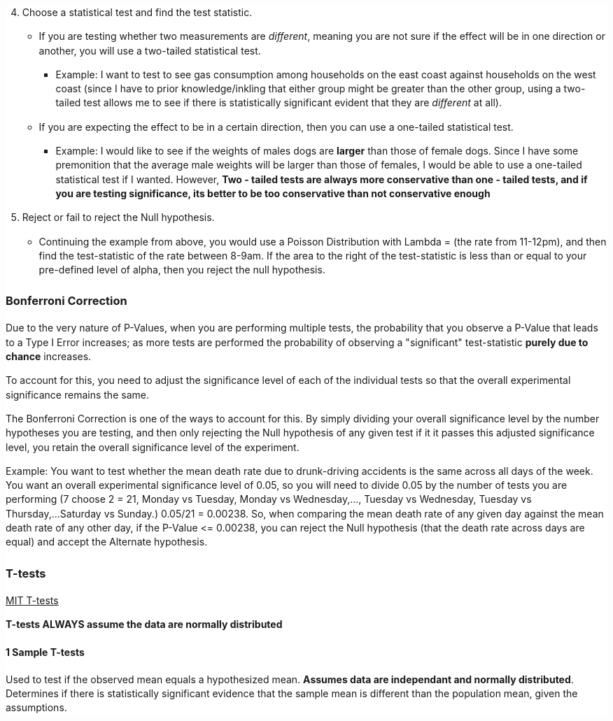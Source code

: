 4. Choose a statistical test and find the test statistic.
    * If you are testing whether two measurements are *different*, meaning you are not sure if the effect will be in one direction or another, you will use a two-tailed statistical test.
        * Example: I want to test to see gas consumption among households on the east coast against households on the west coast (since I have to prior knowledge/inkling that either group might be greater than the other group, using a two-tailed test allows me to see if there is statistically significant evident that they are *different* at all).

    * If you are expecting the effect to be in a certain direction, then you can use a one-tailed statistical test.
        * Example: I would like to see if the weights of males dogs are **larger** than those of female dogs. Since I have some premonition that the average male weights will be larger than those of females, I would be able to use a one-tailed statistical test if I wanted. However, **Two - tailed tests are always more conservative than one - tailed tests, and if you are testing significance, its better to be too conservative than not conservative enough**

5. Reject or fail to reject the Null hypothesis.
    * Continuing the example from above, you would use a Poisson Distribution with Lambda = (the rate from 11-12pm), and then find the test-statistic of the rate between 8-9am. If the area to the right of the test-statistic is less than or equal to your pre-defined level of alpha, then you reject the null hypothesis.

### Bonferroni Correction

Due to the very nature of P-Values, when you are performing multiple tests, the probability that you observe a P-Value that leads to a Type I Error increases; as more tests are performed the probability of observing a "significant" test-statistic **purely due to chance** increases.

To account for this, you need to adjust the significance level of each of the individual tests so that the overall experimental significance remains the same.

The Bonferroni Correction is one of the ways to account for this. By simply dividing your overall significance level by the number hypotheses you are testing, and then only rejecting the Null hypothesis of any given test if it it passes this adjusted significance level, you retain the overall significance level of the experiment.

Example: You want to test whether the mean death rate due to drunk-driving accidents is the same across all days of the week. You want an overall experimental significance level of 0.05, so you will need to divide 0.05 by the number of tests you are performing (7 choose 2 = 21, Monday vs Tuesday, Monday vs Wednesday,..., Tuesday vs Wednesday, Tuesday vs Thursday,...Saturday vs Sunday.) 0.05/21 = 0.00238. So, when comparing the mean death rate of any given day against the mean death rate of any other day, if the P-Value <= 0.00238, you can reject the Null hypothesis (that the death rate across days are equal) and accept the Alternate hypothesis.

### T-tests

[MIT T-tests](https://ocw.mit.edu/courses/mathematics/18-05-introduction-to-probability-and-statistics-spring-2014/readings/MIT18_05S14_Reading19.pdf)

**T-tests ALWAYS assume the data are normally distributed**

#### 1 Sample T-tests

Used to test if the observed mean equals a hypothesized mean. **Assumes data are independant and normally distributed**. Determines if there is statistically significant evidence that the sample mean is different than the population mean, given the assumptions.
